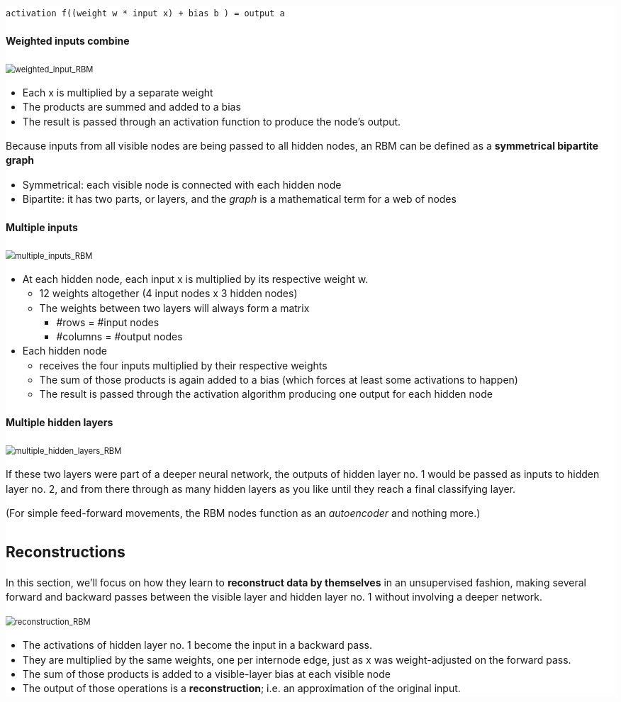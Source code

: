 ```
activation f((weight w * input x) + bias b ) = output a
```

#### Weighted inputs combine

<img src="https://raw.githubusercontent.com/EckoTan0804/upic-repo/master/uPic/weighted_input_RBM.png" alt="weighted_input_RBM" style="zoom:80%;" />

- Each x is multiplied by a separate weight
- The products are summed and added to a bias
- The result is passed through an activation function to produce the node’s output.

Because inputs from all visible nodes are being passed to all hidden nodes, an RBM can be defined as a **symmetrical bipartite graph**

- Symmetrical: each visible node is connected with each hidden node
- Bipartite: it has two parts, or layers, and the *graph* is a mathematical term for a web of nodes

#### Multiple inputs

<img src="https://raw.githubusercontent.com/EckoTan0804/upic-repo/master/uPic/multiple_inputs_RBM.png" alt="multiple_inputs_RBM" style="zoom:80%;" />

- At each hidden node, each input x is multiplied by its respective weight w. 
  - 12 weights altogether (4 input nodes x 3 hidden nodes)
  - The weights between two layers will always form a matrix
    - \#rows = \#input nodes
    - \#columns = \#output nodes
- Each hidden node 
  - receives the four inputs multiplied by their respective weights
  - The sum of those products is again added to a bias (which forces at least some activations to happen)
  - The result is passed through the activation algorithm producing one output for each hidden node

#### Multiple hidden layers

<img src="https://raw.githubusercontent.com/EckoTan0804/upic-repo/master/uPic/multiple_hidden_layers_RBM.png" alt="multiple_hidden_layers_RBM" style="zoom:80%;" />

If these two layers were part of a deeper neural network, the outputs of hidden layer no. 1 would be passed as inputs to hidden layer no. 2, and from there through as many hidden layers as you like until they reach a final classifying layer. 

(For simple feed-forward movements, the RBM nodes function as an *autoencoder* and nothing more.)



## Reconstructions

In this section, we’ll focus on how they learn to **reconstruct data by themselves** in an unsupervised fashion, making several forward and backward passes between the visible layer and hidden layer no. 1 without involving a deeper network.

<img src="https://raw.githubusercontent.com/EckoTan0804/upic-repo/master/uPic/reconstruction_RBM.png" alt="reconstruction_RBM" style="zoom:80%;" />

- The activations of hidden layer no. 1 become the input in a backward pass.
- They are multiplied by the same weights, one per internode edge, just as x was weight-adjusted on the forward pass.
- The sum of those products is added to a visible-layer bias at each visible node
- The output of those operations is a **reconstruction**; i.e. an approximation of the original input.
